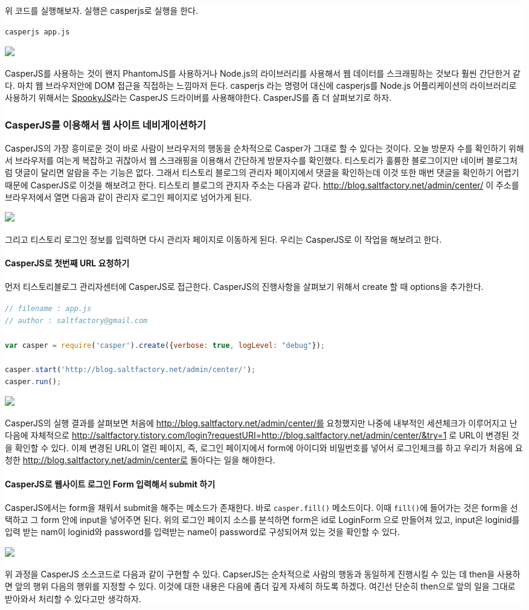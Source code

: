위 코드를 실행해보자. 실행은 casperjs로 실행을 한다.

```
casperjs app.js
```

![](http://hbn-blog-assets.s3.ap-northeast-2.amazonaws.com/saltfactory/images/0a703380-e9d2-45eb-a403-e05d86054ea4)

CasperJS를 사용하는 것이 왠지 PhantomJS를 사용하거나 Node.js의 라이브러리를 사용해서 웹 데이터를 스크래핑하는 것보다 훨씬 간단한거 같다. 마치 웹 브라우저안에 DOM 접근을 직접하는 느낌마저 든다. casperjs 라는 명령어 대신에 casperjs를 Node.js 어플리케이션의 라이브러리로 사용하기 위해서는 [SpookyJS](https://github.com/SpookyJS/SpookyJS)라는 CasperJS 드라이버를 사용해야한다. CasperJS를 좀 더 살펴보기로 하자.

### CasperJS를 이용해서 웹 사이트 네비게이션하기

CasperJS의 가장 흥미로운 것이 바로 사람이 브라우저의 행동을 순차적으로 Casper가 그대로 할 수 있다는 것이다.
오늘 방문자 수를 확인하기 위해서 브라우저를 여는게 복잡하고 귀찮아서 웹 스크래핑을 이용해서 간단하게 방문자수를 확인했다. 티스토리가 훌륭한 블로그이지만 네이버 블로그처럼 댓글이 달리면 알람을 주는 기능은 없다. 그래서 티스토리 블로그의 관리자 페이지에서 댓글을 확인하는데 이것 또한 매번 댓글을 확인하기 어렵기 때문에 CasperJS로 이것을 해보려고 한다. 티스토리 블로그의 관지자 주소는 다음과 같다. http://blog.saltfactory.net/admin/center/
이 주소를 브라우저에서 열면 다음과 같이 관리자 로그인 페이지로 넘어가게 된다.


![](http://hbn-blog-assets.s3.ap-northeast-2.amazonaws.com/saltfactory/images/ff76723f-b853-42a3-81c6-315bf637cc3f)

그리고 티스토리 로그인 정보를 입력하면 다시 관리자 페이지로 이동하게 된다. 우리는 CasperJS로 이 작업을 해보려고 한다.

#### CasperJS로 첫번째 URL 요청하기

먼저 티스토리블로그 관리자센터에 CasperJS로 접근한다. CasperJS의 진행사항을 살펴보기 위해서 create 할 때 options을 추가한다.

```javascript
// filename : app.js
// author : saltfactory@gmail.com

var casper = require('casper').create({verbose: true, logLevel: "debug"});

casper.start('http://blog.saltfactory.net/admin/center/');
casper.run();
```

![](http://hbn-blog-assets.s3.ap-northeast-2.amazonaws.com/saltfactory/images/91a3b6cf-df2b-4026-8e1a-bf4b04348de0)

CasperJS의 실행 결과를 살펴보면 처음에 http://blog.saltfactory.net/admin/center/를 요청했지만 나중에 내부적인 세션체크가 이루어지고 난 다음에 자체적으로 http://saltfactory.tistory.com/login?requestURI=http://blog.saltfactory.net/admin/center/&try=1 로 URL이 변경된 것을 확인할 수 있다. 이제 변경된 URL이 열린 페이지, 즉, 로그인 페이지에서 form에 아이디와 비밀번호를 넣어서 로그인체크를 하고 우리가 처음에 요청한 http://blog.saltfactory.net/admin/center로 돌아다는 일을 해야한다.

####  CasperJS로 웹사이트 로그인 Form 입력해서 submit 하기

CasperJS에서는 form을 채워서 submit을 해주는 메소드가 존재한다. 바로 `casper.fill()` 메소드이다. 이때 `fill()`에 들어가는 것은 form을 선택하고 그 form 안에 input을 넣어주면 된다. 위의 로그인 페이지 소스를 분석하면 form은 id로 LoginForm 으로 만들어져 있고, input은 loginid를 입력 받는 nam이 loginid와 password를 입력받는 name이 password로 구성되어져 있는 것을 확인할 수 있다.

![](http://hbn-blog-assets.s3.ap-northeast-2.amazonaws.com/saltfactory/images/9133e373-2694-4877-a250-6ec877e9af82)

위 과정을 CasperJS 소스코드로 다음과 같이 구현할 수 있다. CapserJS는 순차적으로 사람의 행동과 동일하게 진행시킬 수 있는 데 then을 사용하면 앞의 행위 다음의 행위를 지정할 수 있다. 이것에 대한 내용은 다음에 좀더 깊게 자세히 하도록 하겠다. 여긴선 단순히 then으로 앞의 일을 그대로 받아와서 처리할 수 있다고만 생각하자.
